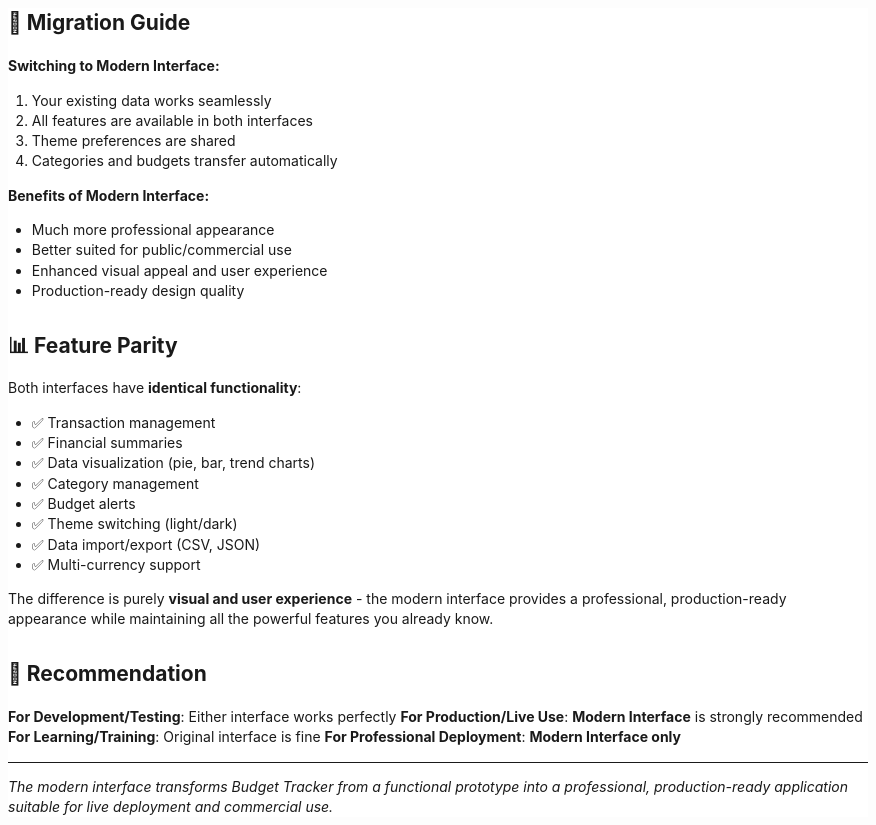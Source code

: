## 🔄 Migration Guide

**Switching to Modern Interface:**
1. Your existing data works seamlessly
2. All features are available in both interfaces
3. Theme preferences are shared
4. Categories and budgets transfer automatically

**Benefits of Modern Interface:**
- Much more professional appearance
- Better suited for public/commercial use
- Enhanced visual appeal and user experience
- Production-ready design quality

## 📊 Feature Parity

Both interfaces have **identical functionality**:
- ✅ Transaction management
- ✅ Financial summaries
- ✅ Data visualization (pie, bar, trend charts)
- ✅ Category management
- ✅ Budget alerts
- ✅ Theme switching (light/dark)
- ✅ Data import/export (CSV, JSON)
- ✅ Multi-currency support

The difference is purely **visual and user experience** - the modern interface provides a professional, production-ready appearance while maintaining all the powerful features you already know.

## 🎯 Recommendation

**For Development/Testing**: Either interface works perfectly
**For Production/Live Use**: **Modern Interface** is strongly recommended
**For Learning/Training**: Original interface is fine
**For Professional Deployment**: **Modern Interface only**

---

*The modern interface transforms Budget Tracker from a functional prototype into a professional, production-ready application suitable for live deployment and commercial use.*
